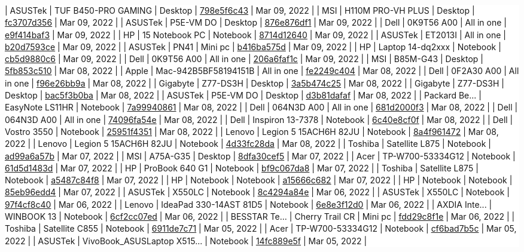 | ASUSTek       | TUF B450-PRO GAMING         | Desktop     | [798e5f6c43](https://linux-hardware.org/?probe=798e5f6c43) | Mar 09, 2022 |
| MSI           | H110M PRO-VH PLUS           | Desktop     | [fc3707d356](https://linux-hardware.org/?probe=fc3707d356) | Mar 09, 2022 |
| ASUSTek       | P5E-VM DO                   | Desktop     | [876e876df1](https://linux-hardware.org/?probe=876e876df1) | Mar 09, 2022 |
| Dell          | 0K9T56 A00                  | All in one  | [e9f414baf3](https://linux-hardware.org/?probe=e9f414baf3) | Mar 09, 2022 |
| HP            | 15 Notebook PC              | Notebook    | [8714d12640](https://linux-hardware.org/?probe=8714d12640) | Mar 09, 2022 |
| ASUSTek       | ET2013I                     | All in one  | [b20d7593ce](https://linux-hardware.org/?probe=b20d7593ce) | Mar 09, 2022 |
| ASUSTek       | PN41                        | Mini pc     | [b416ba575d](https://linux-hardware.org/?probe=b416ba575d) | Mar 09, 2022 |
| HP            | Laptop 14-dq2xxx            | Notebook    | [cb5d9880c6](https://linux-hardware.org/?probe=cb5d9880c6) | Mar 09, 2022 |
| Dell          | 0K9T56 A00                  | All in one  | [206a6faf1c](https://linux-hardware.org/?probe=206a6faf1c) | Mar 09, 2022 |
| MSI           | B85M-G43                    | Desktop     | [5fb853c510](https://linux-hardware.org/?probe=5fb853c510) | Mar 08, 2022 |
| Apple         | Mac-942B5BF58194151B        | All in one  | [fe2249c404](https://linux-hardware.org/?probe=fe2249c404) | Mar 08, 2022 |
| Dell          | 0F2A30 A00                  | All in one  | [f96e26bb9a](https://linux-hardware.org/?probe=f96e26bb9a) | Mar 08, 2022 |
| Gigabyte      | Z77-DS3H                    | Desktop     | [3a5b474c25](https://linux-hardware.org/?probe=3a5b474c25) | Mar 08, 2022 |
| Gigabyte      | Z77-DS3H                    | Desktop     | [bac5f3b0ba](https://linux-hardware.org/?probe=bac5f3b0ba) | Mar 08, 2022 |
| ASUSTek       | P5E-VM DO                   | Desktop     | [d3b81dafaf](https://linux-hardware.org/?probe=d3b81dafaf) | Mar 08, 2022 |
| Packard Be... | EasyNote LS11HR             | Notebook    | [7a99940861](https://linux-hardware.org/?probe=7a99940861) | Mar 08, 2022 |
| Dell          | 064N3D A00                  | All in one  | [681d2000f3](https://linux-hardware.org/?probe=681d2000f3) | Mar 08, 2022 |
| Dell          | 064N3D A00                  | All in one  | [74096fa54e](https://linux-hardware.org/?probe=74096fa54e) | Mar 08, 2022 |
| Dell          | Inspiron 13-7378            | Notebook    | [6c40e8cf0f](https://linux-hardware.org/?probe=6c40e8cf0f) | Mar 08, 2022 |
| Dell          | Vostro 3550                 | Notebook    | [25951f4351](https://linux-hardware.org/?probe=25951f4351) | Mar 08, 2022 |
| Lenovo        | Legion 5 15ACH6H 82JU       | Notebook    | [8a4f961472](https://linux-hardware.org/?probe=8a4f961472) | Mar 08, 2022 |
| Lenovo        | Legion 5 15ACH6H 82JU       | Notebook    | [4d33fc28da](https://linux-hardware.org/?probe=4d33fc28da) | Mar 08, 2022 |
| Toshiba       | Satellite L875              | Notebook    | [ad99a6a57b](https://linux-hardware.org/?probe=ad99a6a57b) | Mar 07, 2022 |
| MSI           | A75A-G35                    | Desktop     | [8dfa30cef5](https://linux-hardware.org/?probe=8dfa30cef5) | Mar 07, 2022 |
| Acer          | TP-W700-53334G12            | Notebook    | [61d5d1483d](https://linux-hardware.org/?probe=61d5d1483d) | Mar 07, 2022 |
| HP            | ProBook 640 G1              | Notebook    | [bf9c067da8](https://linux-hardware.org/?probe=bf9c067da8) | Mar 07, 2022 |
| Toshiba       | Satellite L875              | Notebook    | [a5487c84f8](https://linux-hardware.org/?probe=a5487c84f8) | Mar 07, 2022 |
| HP            | Notebook                    | Notebook    | [a15666c682](https://linux-hardware.org/?probe=a15666c682) | Mar 07, 2022 |
| HP            | Notebook                    | Notebook    | [85eb96edd4](https://linux-hardware.org/?probe=85eb96edd4) | Mar 07, 2022 |
| ASUSTek       | X550LC                      | Notebook    | [8c4294a84e](https://linux-hardware.org/?probe=8c4294a84e) | Mar 06, 2022 |
| ASUSTek       | X550LC                      | Notebook    | [97f4cf8c40](https://linux-hardware.org/?probe=97f4cf8c40) | Mar 06, 2022 |
| Lenovo        | IdeaPad 330-14AST 81D5      | Notebook    | [6e8e3f12d0](https://linux-hardware.org/?probe=6e8e3f12d0) | Mar 06, 2022 |
| AXDIA Inte... | WINBOOK 13                  | Notebook    | [6cf2cc07ed](https://linux-hardware.org/?probe=6cf2cc07ed) | Mar 06, 2022 |
| BESSTAR Te... | Cherry Trail CR             | Mini pc     | [fdd29c8f1e](https://linux-hardware.org/?probe=fdd29c8f1e) | Mar 06, 2022 |
| Toshiba       | Satellite C855              | Notebook    | [6911de7c71](https://linux-hardware.org/?probe=6911de7c71) | Mar 05, 2022 |
| Acer          | TP-W700-53334G12            | Notebook    | [cf6bad7b5c](https://linux-hardware.org/?probe=cf6bad7b5c) | Mar 05, 2022 |
| ASUSTek       | VivoBook_ASUSLaptop X515... | Notebook    | [14fc889e5f](https://linux-hardware.org/?probe=14fc889e5f) | Mar 05, 2022 |
